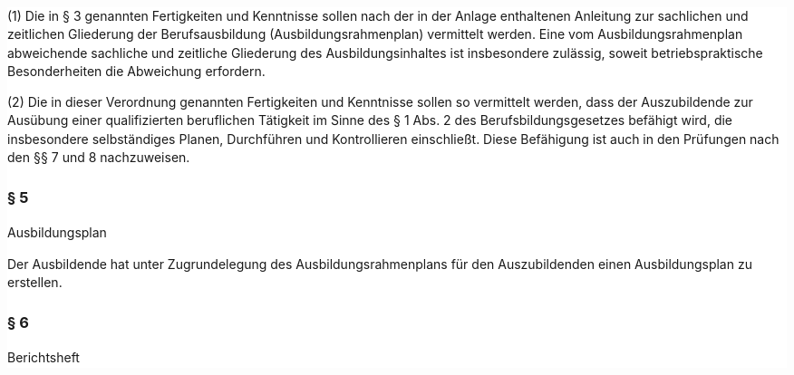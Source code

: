 <div class="jnhtml">

<div>

<div class="jurAbsatz">

(1) Die in § 3 genannten Fertigkeiten und Kenntnisse sollen nach der in
der Anlage enthaltenen Anleitung zur sachlichen und zeitlichen
Gliederung der Berufsausbildung (Ausbildungsrahmenplan) vermittelt
werden. Eine vom Ausbildungsrahmenplan abweichende sachliche und
zeitliche Gliederung des Ausbildungsinhaltes ist insbesondere zulässig,
soweit betriebspraktische Besonderheiten die Abweichung erfordern.

</div>

<div class="jurAbsatz">

(2) Die in dieser Verordnung genannten Fertigkeiten und Kenntnisse
sollen so vermittelt werden, dass der Auszubildende zur Ausübung einer
qualifizierten beruflichen Tätigkeit im Sinne des § 1 Abs. 2 des
Berufsbildungsgesetzes befähigt wird, die insbesondere selbständiges
Planen, Durchführen und Kontrollieren einschließt. Diese Befähigung ist
auch in den Prüfungen nach den §§ 7 und 8 nachzuweisen.

</div>

</div>

</div>

</div>

<span id="BJNR261200002BJNE000500000.html"></span>

### § 5  
Ausbildungsplan

<div>

<div class="jnhtml">

<div>

<div class="jurAbsatz">

Der Ausbildende hat unter Zugrundelegung des Ausbildungsrahmenplans für
den Auszubildenden einen Ausbildungsplan zu erstellen.

</div>

</div>

</div>

</div>

<span id="BJNR261200002BJNE000600000.html"></span>

### § 6  
Berichtsheft
